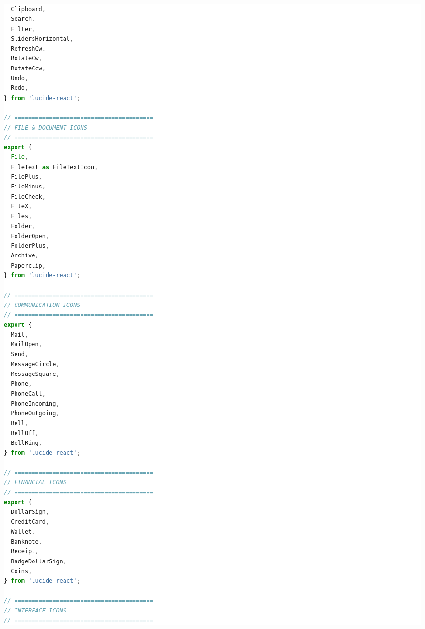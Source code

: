 ```typescript
  Clipboard,
  Search,
  Filter,
  SlidersHorizontal,
  RefreshCw,
  RotateCw,
  RotateCcw,
  Undo,
  Redo,
} from 'lucide-react';

// ========================================
// FILE & DOCUMENT ICONS
// ========================================
export {
  File,
  FileText as FileTextIcon,
  FilePlus,
  FileMinus,
  FileCheck,
  FileX,
  Files,
  Folder,
  FolderOpen,
  FolderPlus,
  Archive,
  Paperclip,
} from 'lucide-react';

// ========================================
// COMMUNICATION ICONS
// ========================================
export {
  Mail,
  MailOpen,
  Send,
  MessageCircle,
  MessageSquare,
  Phone,
  PhoneCall,
  PhoneIncoming,
  PhoneOutgoing,
  Bell,
  BellOff,
  BellRing,
} from 'lucide-react';

// ========================================
// FINANCIAL ICONS
// ========================================
export {
  DollarSign,
  CreditCard,
  Wallet,
  Banknote,
  Receipt,
  BadgeDollarSign,
  Coins,
} from 'lucide-react';

// ========================================
// INTERFACE ICONS
// ========================================
```